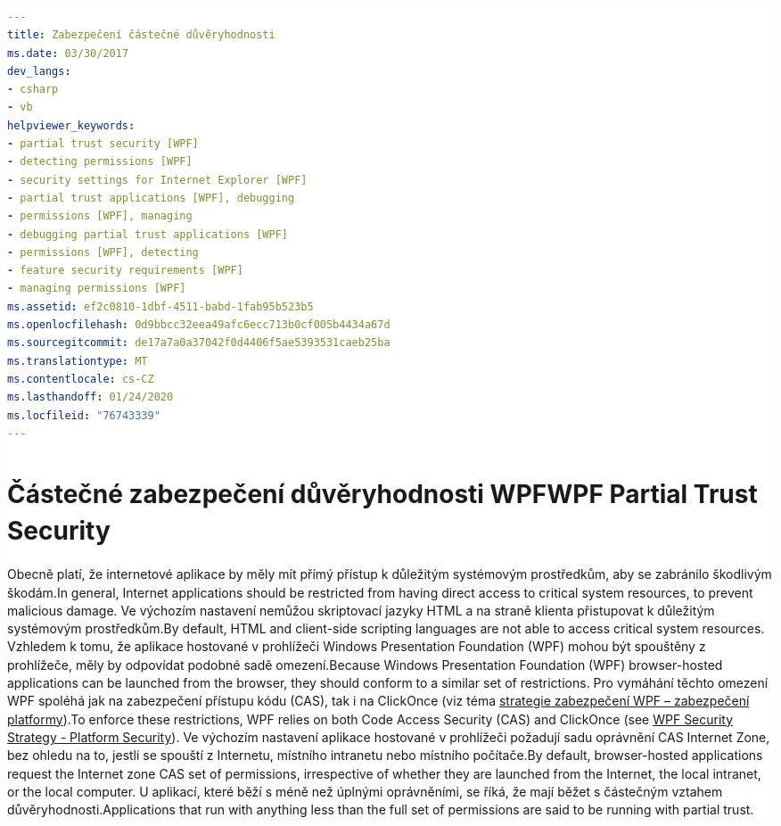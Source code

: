 ```yaml
---
title: Zabezpečení částečné důvěryhodnosti
ms.date: 03/30/2017
dev_langs:
- csharp
- vb
helpviewer_keywords:
- partial trust security [WPF]
- detecting permissions [WPF]
- security settings for Internet Explorer [WPF]
- partial trust applications [WPF], debugging
- permissions [WPF], managing
- debugging partial trust applications [WPF]
- permissions [WPF], detecting
- feature security requirements [WPF]
- managing permissions [WPF]
ms.assetid: ef2c0810-1dbf-4511-babd-1fab95b523b5
ms.openlocfilehash: 0d9bbcc32eea49afc6ecc713b0cf005b4434a67d
ms.sourcegitcommit: de17a7a0a37042f0d4406f5ae5393531caeb25ba
ms.translationtype: MT
ms.contentlocale: cs-CZ
ms.lasthandoff: 01/24/2020
ms.locfileid: "76743339"
---
```

# <a name="wpf-partial-trust-security"></a><span data-ttu-id="b3fbf-102">Částečné zabezpečení důvěryhodnosti WPF</span><span class="sxs-lookup"><span data-stu-id="b3fbf-102">WPF Partial Trust Security</span></span>
<a name="introduction"></a><span data-ttu-id="b3fbf-103">Obecně platí, že internetové aplikace by měly mít přímý přístup k důležitým systémovým prostředkům, aby se zabránilo škodlivým škodám.</span><span class="sxs-lookup"><span data-stu-id="b3fbf-103">In general, Internet applications should be restricted from having direct access to critical system resources, to prevent malicious damage.</span></span> <span data-ttu-id="b3fbf-104">Ve výchozím nastavení nemůžou skriptovací jazyky HTML a na straně klienta přistupovat k důležitým systémovým prostředkům.</span><span class="sxs-lookup"><span data-stu-id="b3fbf-104">By default, HTML and client-side scripting languages are not able to access critical system resources.</span></span> <span data-ttu-id="b3fbf-105">Vzhledem k tomu, že aplikace hostované v prohlížeči Windows Presentation Foundation (WPF) mohou být spouštěny z prohlížeče, měly by odpovídat podobné sadě omezení.</span><span class="sxs-lookup"><span data-stu-id="b3fbf-105">Because Windows Presentation Foundation (WPF) browser-hosted applications can be launched from the browser, they should conform to a similar set of restrictions.</span></span> <span data-ttu-id="b3fbf-106">Pro vymáhání těchto omezení WPF spoléhá jak na zabezpečení přístupu kódu (CAS), tak i na ClickOnce (viz téma [strategie zabezpečení WPF – zabezpečení platformy](wpf-security-strategy-platform-security.md)).</span><span class="sxs-lookup"><span data-stu-id="b3fbf-106">To enforce these restrictions, WPF relies on both Code Access Security (CAS) and ClickOnce (see [WPF Security Strategy - Platform Security](wpf-security-strategy-platform-security.md)).</span></span> <span data-ttu-id="b3fbf-107">Ve výchozím nastavení aplikace hostované v prohlížeči požadují sadu oprávnění CAS Internet Zone, bez ohledu na to, jestli se spouští z Internetu, místního intranetu nebo místního počítače.</span><span class="sxs-lookup"><span data-stu-id="b3fbf-107">By default, browser-hosted applications request the Internet zone CAS set of permissions, irrespective of whether they are launched from the Internet, the local intranet, or the local computer.</span></span> <span data-ttu-id="b3fbf-108">U aplikací, které běží s méně než úplnými oprávněními, se říká, že mají běžet s částečným vztahem důvěryhodnosti.</span><span class="sxs-lookup"><span data-stu-id="b3fbf-108">Applications that run with anything less than the full set of permissions are said to be running with partial trust.</span></span>  
  